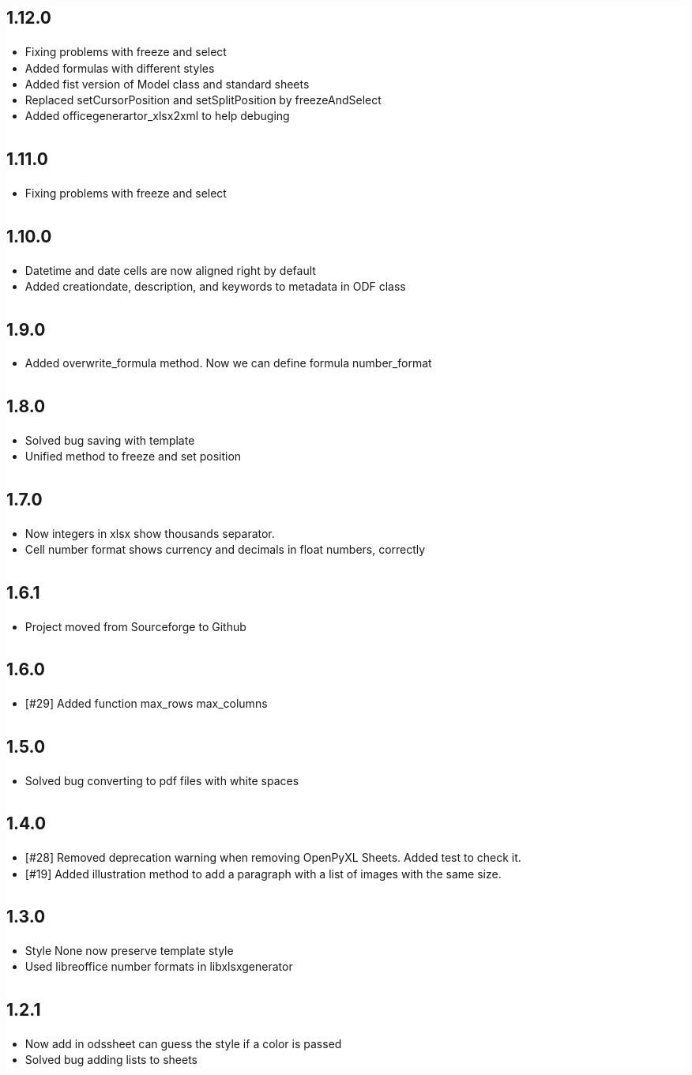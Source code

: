 1.12.0
------
  * Fixing problems with freeze and select
  * Added formulas with different styles
  * Added fist version of Model class and standard sheets
  * Replaced setCursorPosition and setSplitPosition by freezeAndSelect
  * Added officegenerartor_xlsx2xml to help debuging

1.11.0
------
  * Fixing problems with freeze and select
 
1.10.0
------
  * Datetime and date cells are now aligned right by default
  * Added creationdate, description, and keywords to metadata in ODF class

1.9.0
-----
  * Added overwrite_formula method. Now we can define formula number_format

1.8.0
-----
  * Solved bug saving with template
  * Unified method to freeze and set position

1.7.0
-----
  * Now integers in xlsx show thousands separator.
  * Cell number format shows currency and decimals in float numbers, correctly

1.6.1
-----
  * Project moved from Sourceforge to Github

1.6.0
-----
  * [#29] Added function max_rows max_columns

1.5.0
-----
  * Solved bug converting to pdf files with white spaces

1.4.0
-----
  * [#28] Removed deprecation warning when removing OpenPyXL Sheets. Added test to check it.
  * [#19] Added illustration method to add a paragraph with a list of images with the same size.

1.3.0
-----
  * Style None now preserve template style
  * Used libreoffice number formats in libxlsxgenerator

1.2.1
-----
  * Now add in odssheet can guess the style if a color is passed
  * Solved bug adding lists to sheets
